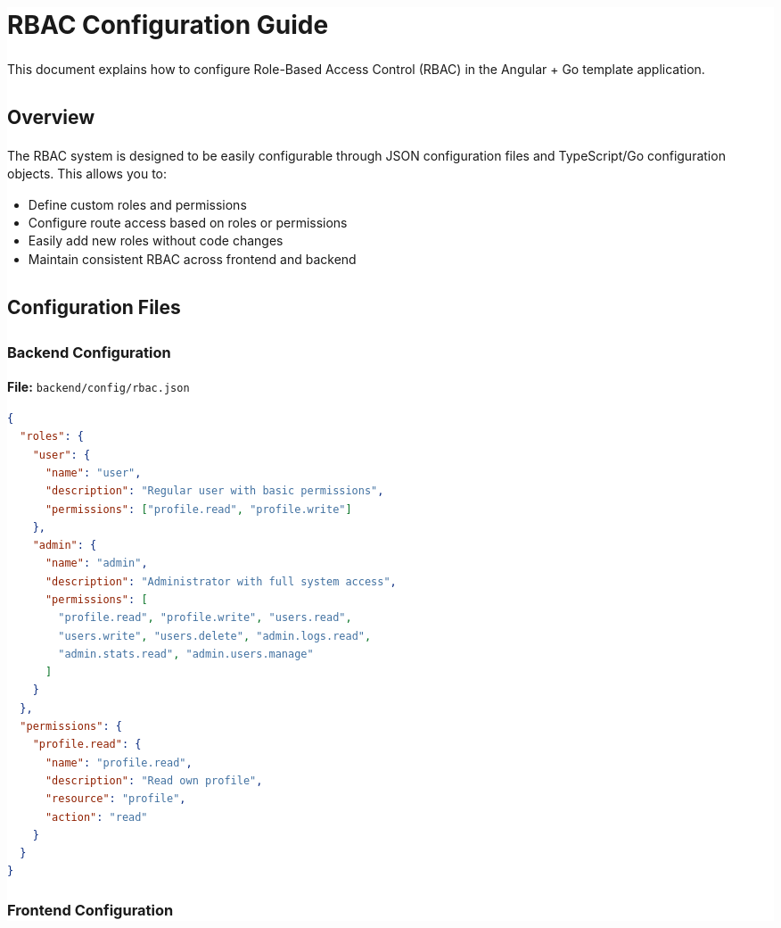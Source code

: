 # RBAC Configuration Guide

This document explains how to configure Role-Based Access Control (RBAC) in the Angular + Go template application.

## Overview

The RBAC system is designed to be easily configurable through JSON configuration files and TypeScript/Go configuration objects. This allows you to:

- Define custom roles and permissions
- Configure route access based on roles or permissions
- Easily add new roles without code changes
- Maintain consistent RBAC across frontend and backend

## Configuration Files

### Backend Configuration

**File:** `backend/config/rbac.json`

```json
{
  "roles": {
    "user": {
      "name": "user",
      "description": "Regular user with basic permissions",
      "permissions": ["profile.read", "profile.write"]
    },
    "admin": {
      "name": "admin", 
      "description": "Administrator with full system access",
      "permissions": [
        "profile.read", "profile.write", "users.read", 
        "users.write", "users.delete", "admin.logs.read",
        "admin.stats.read", "admin.users.manage"
      ]
    }
  },
  "permissions": {
    "profile.read": {
      "name": "profile.read",
      "description": "Read own profile",
      "resource": "profile",
      "action": "read"
    }
  }
}
```

### Frontend Configuration
